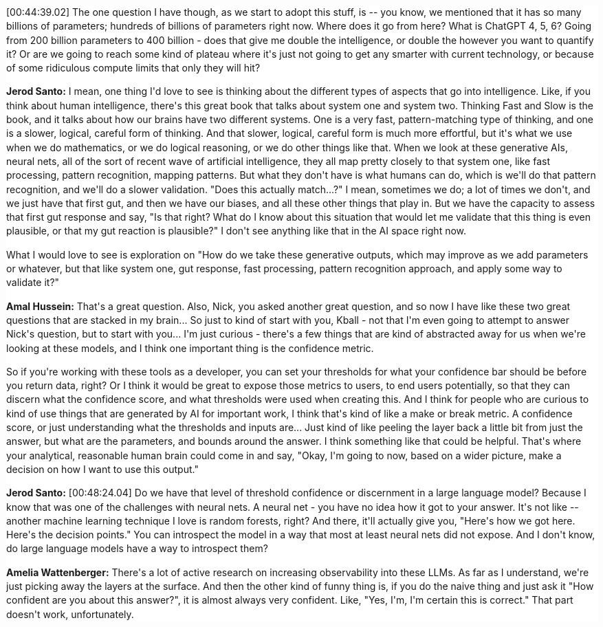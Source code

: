 \[00:44:39.02\] The one question I have though, as we start to adopt this stuff, is -- you know, we mentioned that it has so many billions of parameters; hundreds of billions of parameters right now. Where does it go from here? What is ChatGPT 4, 5, 6? Going from 200 billion parameters to 400 billion - does that give me double the intelligence, or double the however you want to quantify it? Or are we going to reach some kind of plateau where it's just not going to get any smarter with current technology, or because of some ridiculous compute limits that only they will hit?

**Jerod Santo:** I mean, one thing I'd love to see is thinking about the different types of aspects that go into intelligence. Like, if you think about human intelligence, there's this great book that talks about system one and system two. Thinking Fast and Slow is the book, and it talks about how our brains have two different systems. One is a very fast, pattern-matching type of thinking, and one is a slower, logical, careful form of thinking. And that slower, logical, careful form is much more effortful, but it's what we use when we do mathematics, or we do logical reasoning, or we do other things like that. When we look at these generative AIs, neural nets, all of the sort of recent wave of artificial intelligence, they all map pretty closely to that system one, like fast processing, pattern recognition, mapping patterns. But what they don't have is what humans can do, which is we'll do that pattern recognition, and we'll do a slower validation. "Does this actually match...?" I mean, sometimes we do; a lot of times we don't, and we just have that first gut, and then we have our biases, and all these other things that play in. But we have the capacity to assess that first gut response and say, "Is that right? What do I know about this situation that would let me validate that this thing is even plausible, or that my gut reaction is plausible?" I don't see anything like that in the AI space right now.

What I would love to see is exploration on "How do we take these generative outputs, which may improve as we add parameters or whatever, but that like system one, gut response, fast processing, pattern recognition approach, and apply some way to validate it?"

**Amal Hussein:** That's a great question. Also, Nick, you asked another great question, and so now I have like these two great questions that are stacked in my brain... So just to kind of start with you, Kball - not that I'm even going to attempt to answer Nick's question, but to start with you... I'm just curious - there's a few things that are kind of abstracted away for us when we're looking at these models, and I think one important thing is the confidence metric.

So if you're working with these tools as a developer, you can set your thresholds for what your confidence bar should be before you return data, right? Or I think it would be great to expose those metrics to users, to end users potentially, so that they can discern what the confidence score, and what thresholds were used when creating this. And I think for people who are curious to kind of use things that are generated by AI for important work, I think that's kind of like a make or break metric. A confidence score, or just understanding what the thresholds and inputs are... Just kind of like peeling the layer back a little bit from just the answer, but what are the parameters, and bounds around the answer. I think something like that could be helpful. That's where your analytical, reasonable human brain could come in and say, "Okay, I'm going to now, based on a wider picture, make a decision on how I want to use this output."

**Jerod Santo:** \[00:48:24.04\] Do we have that level of threshold confidence or discernment in a large language model? Because I know that was one of the challenges with neural nets. A neural net - you have no idea how it got to your answer. It's not like -- another machine learning technique I love is random forests, right? And there, it'll actually give you, "Here's how we got here. Here's the decision points." You can introspect the model in a way that most at least neural nets did not expose. And I don't know, do large language models have a way to introspect them?

**Amelia Wattenberger:** There's a lot of active research on increasing observability into these LLMs. As far as I understand, we're just picking away the layers at the surface. And then the other kind of funny thing is, if you do the naive thing and just ask it "How confident are you about this answer?", it is almost always very confident. Like, "Yes, I'm, I'm certain this is correct." That part doesn't work, unfortunately.
